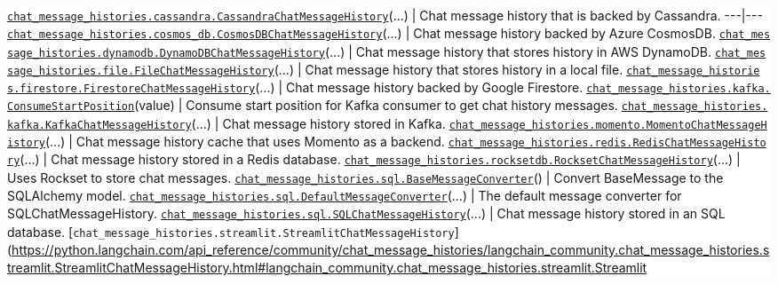 [`chat_message_histories.cassandra.CassandraChatMessageHistory`](https://python.langchain.com/api_reference/community/chat_message_histories/langchain_community.chat_message_histories.cassandra.CassandraChatMessageHistory.html#langchain_community.chat_message_histories.cassandra.CassandraChatMessageHistory "langchain_community.chat_message_histories.cassandra.CassandraChatMessageHistory")\(...\) | Chat message history that is backed by Cassandra.   ---|---   [`chat_message_histories.cosmos_db.CosmosDBChatMessageHistory`](https://python.langchain.com/api_reference/community/chat_message_histories/langchain_community.chat_message_histories.cosmos_db.CosmosDBChatMessageHistory.html#langchain_community.chat_message_histories.cosmos_db.CosmosDBChatMessageHistory "langchain_community.chat_message_histories.cosmos_db.CosmosDBChatMessageHistory")\(...\) | Chat message history backed by Azure CosmosDB.   [`chat_message_histories.dynamodb.DynamoDBChatMessageHistory`](https://python.langchain.com/api_reference/community/chat_message_histories/langchain_community.chat_message_histories.dynamodb.DynamoDBChatMessageHistory.html#langchain_community.chat_message_histories.dynamodb.DynamoDBChatMessageHistory "langchain_community.chat_message_histories.dynamodb.DynamoDBChatMessageHistory")\(...\) | Chat message history that stores history in AWS DynamoDB.   [`chat_message_histories.file.FileChatMessageHistory`](https://python.langchain.com/api_reference/community/chat_message_histories/langchain_community.chat_message_histories.file.FileChatMessageHistory.html#langchain_community.chat_message_histories.file.FileChatMessageHistory "langchain_community.chat_message_histories.file.FileChatMessageHistory")\(...\) | Chat message history that stores history in a local file.   [`chat_message_histories.firestore.FirestoreChatMessageHistory`](https://python.langchain.com/api_reference/community/chat_message_histories/langchain_community.chat_message_histories.firestore.FirestoreChatMessageHistory.html#langchain_community.chat_message_histories.firestore.FirestoreChatMessageHistory "langchain_community.chat_message_histories.firestore.FirestoreChatMessageHistory")\(...\) | Chat message history backed by Google Firestore.   [`chat_message_histories.kafka.ConsumeStartPosition`](https://python.langchain.com/api_reference/community/chat_message_histories/langchain_community.chat_message_histories.kafka.ConsumeStartPosition.html#langchain_community.chat_message_histories.kafka.ConsumeStartPosition "langchain_community.chat_message_histories.kafka.ConsumeStartPosition")\(value\) | Consume start position for Kafka consumer to get chat history messages.   [`chat_message_histories.kafka.KafkaChatMessageHistory`](https://python.langchain.com/api_reference/community/chat_message_histories/langchain_community.chat_message_histories.kafka.KafkaChatMessageHistory.html#langchain_community.chat_message_histories.kafka.KafkaChatMessageHistory "langchain_community.chat_message_histories.kafka.KafkaChatMessageHistory")\(...\) | Chat message history stored in Kafka.   [`chat_message_histories.momento.MomentoChatMessageHistory`](https://python.langchain.com/api_reference/community/chat_message_histories/langchain_community.chat_message_histories.momento.MomentoChatMessageHistory.html#langchain_community.chat_message_histories.momento.MomentoChatMessageHistory "langchain_community.chat_message_histories.momento.MomentoChatMessageHistory")\(...\) | Chat message history cache that uses Momento as a backend.   [`chat_message_histories.redis.RedisChatMessageHistory`](https://python.langchain.com/api_reference/community/chat_message_histories/langchain_community.chat_message_histories.redis.RedisChatMessageHistory.html#langchain_community.chat_message_histories.redis.RedisChatMessageHistory "langchain_community.chat_message_histories.redis.RedisChatMessageHistory")\(...\) | Chat message history stored in a Redis database.   [`chat_message_histories.rocksetdb.RocksetChatMessageHistory`](https://python.langchain.com/api_reference/community/chat_message_histories/langchain_community.chat_message_histories.rocksetdb.RocksetChatMessageHistory.html#langchain_community.chat_message_histories.rocksetdb.RocksetChatMessageHistory "langchain_community.chat_message_histories.rocksetdb.RocksetChatMessageHistory")\(...\) | Uses Rockset to store chat messages.   [`chat_message_histories.sql.BaseMessageConverter`](https://python.langchain.com/api_reference/community/chat_message_histories/langchain_community.chat_message_histories.sql.BaseMessageConverter.html#langchain_community.chat_message_histories.sql.BaseMessageConverter "langchain_community.chat_message_histories.sql.BaseMessageConverter")\(\) | Convert BaseMessage to the SQLAlchemy model.   [`chat_message_histories.sql.DefaultMessageConverter`](https://python.langchain.com/api_reference/community/chat_message_histories/langchain_community.chat_message_histories.sql.DefaultMessageConverter.html#langchain_community.chat_message_histories.sql.DefaultMessageConverter "langchain_community.chat_message_histories.sql.DefaultMessageConverter")\(...\) | The default message converter for SQLChatMessageHistory.   [`chat_message_histories.sql.SQLChatMessageHistory`](https://python.langchain.com/api_reference/community/chat_message_histories/langchain_community.chat_message_histories.sql.SQLChatMessageHistory.html#langchain_community.chat_message_histories.sql.SQLChatMessageHistory "langchain_community.chat_message_histories.sql.SQLChatMessageHistory")\(...\) | Chat message history stored in an SQL database.   [`chat_message_histories.streamlit.StreamlitChatMessageHistory`](https://python.langchain.com/api_reference/community/chat_message_histories/langchain_community.chat_message_histories.streamlit.StreamlitChatMessageHistory.html#langchain_community.chat_message_histories.streamlit.Streamlit